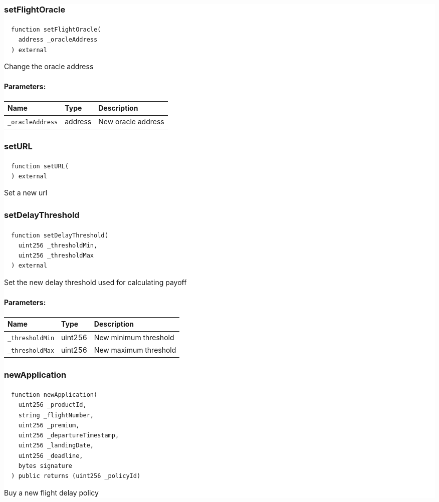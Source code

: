 ### setFlightOracle
```solidity
  function setFlightOracle(
    address _oracleAddress
  ) external
```
Change the oracle address


#### Parameters:
| Name | Type | Description                                                          |
| :--- | :--- | :------------------------------------------------------------------- |
|`_oracleAddress` | address | New oracle address

### setURL
```solidity
  function setURL(
  ) external
```
Set a new url



### setDelayThreshold
```solidity
  function setDelayThreshold(
    uint256 _thresholdMin,
    uint256 _thresholdMax
  ) external
```
Set the new delay threshold used for calculating payoff


#### Parameters:
| Name | Type | Description                                                          |
| :--- | :--- | :------------------------------------------------------------------- |
|`_thresholdMin` | uint256 | New minimum threshold
|`_thresholdMax` | uint256 | New maximum threshold

### newApplication
```solidity
  function newApplication(
    uint256 _productId,
    string _flightNumber,
    uint256 _premium,
    uint256 _departureTimestamp,
    uint256 _landingDate,
    uint256 _deadline,
    bytes signature
  ) public returns (uint256 _policyId)
```
Buy a new flight delay policy
